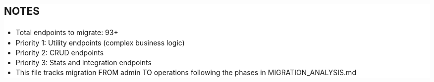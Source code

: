 
## NOTES
- Total endpoints to migrate: 93+ 
- Priority 1: Utility endpoints (complex business logic)
- Priority 2: CRUD endpoints
- Priority 3: Stats and integration endpoints
- This file tracks migration FROM admin TO operations following the phases in MIGRATION_ANALYSIS.md